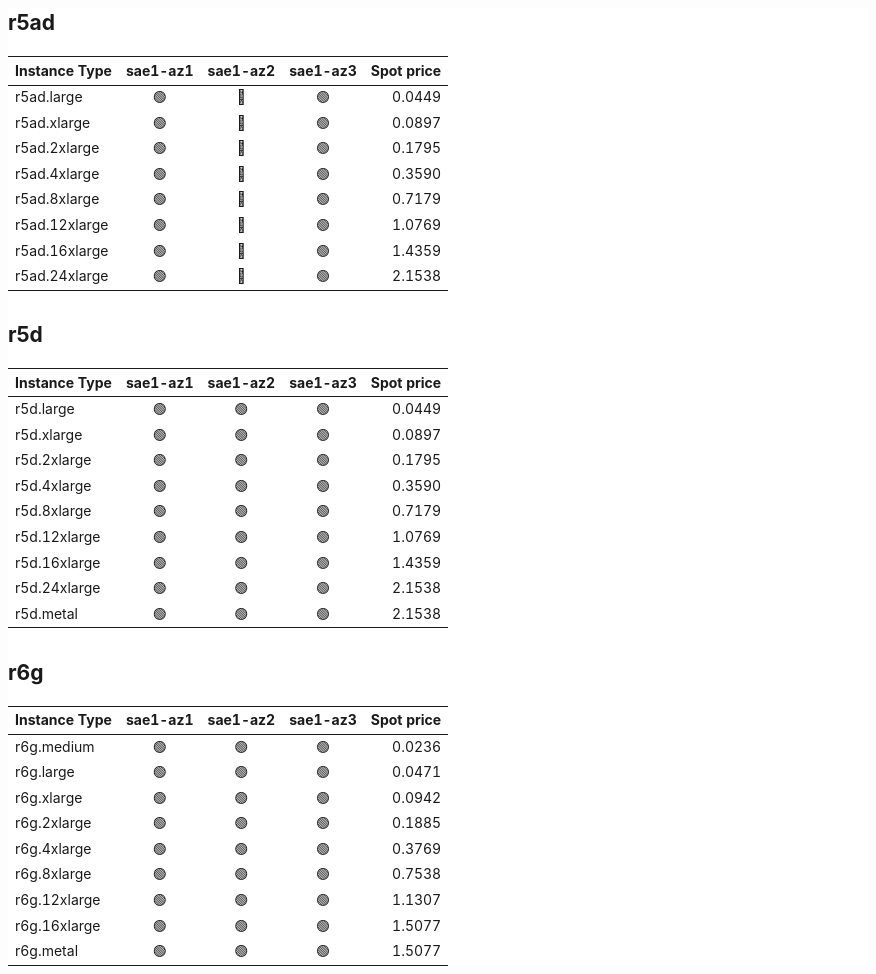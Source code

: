 
## r5ad

| Instance Type | sae1-az1 | sae1-az2 | sae1-az3 | Spot price |
| ------------- | :-------------: | :-------------: | :-------------: | -------------: |
| r5ad.large | :green_circle: | :red_circle: | :green_circle: | 0.0449 |
| r5ad.xlarge | :green_circle: | :red_circle: | :green_circle: | 0.0897 |
| r5ad.2xlarge | :green_circle: | :red_circle: | :green_circle: | 0.1795 |
| r5ad.4xlarge | :green_circle: | :red_circle: | :green_circle: | 0.3590 |
| r5ad.8xlarge | :green_circle: | :red_circle: | :green_circle: | 0.7179 |
| r5ad.12xlarge | :green_circle: | :red_circle: | :green_circle: | 1.0769 |
| r5ad.16xlarge | :green_circle: | :red_circle: | :green_circle: | 1.4359 |
| r5ad.24xlarge | :green_circle: | :red_circle: | :green_circle: | 2.1538 |


## r5d

| Instance Type | sae1-az1 | sae1-az2 | sae1-az3 | Spot price |
| ------------- | :-------------: | :-------------: | :-------------: | -------------: |
| r5d.large | :green_circle: | :green_circle: | :green_circle: | 0.0449 |
| r5d.xlarge | :green_circle: | :green_circle: | :green_circle: | 0.0897 |
| r5d.2xlarge | :green_circle: | :green_circle: | :green_circle: | 0.1795 |
| r5d.4xlarge | :green_circle: | :green_circle: | :green_circle: | 0.3590 |
| r5d.8xlarge | :green_circle: | :green_circle: | :green_circle: | 0.7179 |
| r5d.12xlarge | :green_circle: | :green_circle: | :green_circle: | 1.0769 |
| r5d.16xlarge | :green_circle: | :green_circle: | :green_circle: | 1.4359 |
| r5d.24xlarge | :green_circle: | :green_circle: | :green_circle: | 2.1538 |
| r5d.metal | :green_circle: | :green_circle: | :green_circle: | 2.1538 |


## r6g

| Instance Type | sae1-az1 | sae1-az2 | sae1-az3 | Spot price |
| ------------- | :-------------: | :-------------: | :-------------: | -------------: |
| r6g.medium | :green_circle: | :green_circle: | :green_circle: | 0.0236 |
| r6g.large | :green_circle: | :green_circle: | :green_circle: | 0.0471 |
| r6g.xlarge | :green_circle: | :green_circle: | :green_circle: | 0.0942 |
| r6g.2xlarge | :green_circle: | :green_circle: | :green_circle: | 0.1885 |
| r6g.4xlarge | :green_circle: | :green_circle: | :green_circle: | 0.3769 |
| r6g.8xlarge | :green_circle: | :green_circle: | :green_circle: | 0.7538 |
| r6g.12xlarge | :green_circle: | :green_circle: | :green_circle: | 1.1307 |
| r6g.16xlarge | :green_circle: | :green_circle: | :green_circle: | 1.5077 |
| r6g.metal | :green_circle: | :green_circle: | :green_circle: | 1.5077 |
